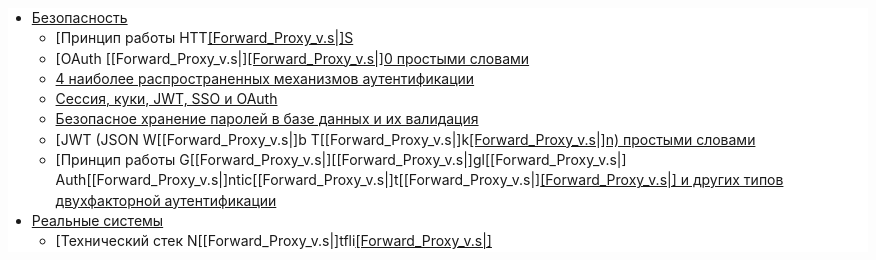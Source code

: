 - [Безопасность](http[[Forward_Proxy_v.s|]://h[[Forward_Proxy_v.s|]b[[Forward_Proxy_v.s|][[Forward_Proxy_v.s|]c[[Forward_Proxy_v.s|]m/[[Forward_Proxy_v.s|]u/[[Forward_Proxy_v.s|][[Forward_Proxy_v.s|]ticl[[Forward_Proxy_v.s|][[Forward_Proxy_v.s|]/770564/#%D0%B1%D0%B5%D0%B7%D0%BE%D0%B[[Forward_Proxy_v.s|]%D0%B0%D1%81%D0%BD%D0%BE%D1%81%D1%8[[Forward_Proxy_v.s|]%D1%8C)  
    - [Принцип работы HTT[[Forward_Proxy_v.s|]S](http[[Forward_Proxy_v.s|]://h[[Forward_Proxy_v.s|]b[[Forward_Proxy_v.s|][[Forward_Proxy_v.s|]c[[Forward_Proxy_v.s|]m/[[Forward_Proxy_v.s|]u/[[Forward_Proxy_v.s|][[Forward_Proxy_v.s|]ticl[[Forward_Proxy_v.s|][[Forward_Proxy_v.s|]/770564/#%D0%B[[Forward_Proxy_v.s|]%D1%80%D0%B8%D0%BD%D1%86%D0%B8%D0%B[[Forward_Proxy_v.s|]-%D1%80%D0%B0%D0%B1%D0%BE%D1%8[[Forward_Proxy_v.s|]%D1%8B-http[[Forward_Proxy_v.s|])
    - [OAuth [[Forward_Proxy_v.s|][[Forward_Proxy_v.s|]0 простыми словами](http[[Forward_Proxy_v.s|]://h[[Forward_Proxy_v.s|]b[[Forward_Proxy_v.s|][[Forward_Proxy_v.s|]c[[Forward_Proxy_v.s|]m/[[Forward_Proxy_v.s|]u/[[Forward_Proxy_v.s|][[Forward_Proxy_v.s|]ticl[[Forward_Proxy_v.s|][[Forward_Proxy_v.s|]/770564/#[[Forward_Proxy_v.s|][[Forward_Proxy_v.s|]uth-[[Forward_Proxy_v.s|]0-%D0%B[[Forward_Proxy_v.s|]%D1%80%D0%BE%D1%81%D1%8[[Forward_Proxy_v.s|]%D1%8B%D0%BC%D0%B8-%D1%81%D0%BB%D0%BE%D0%B[[Forward_Proxy_v.s|]%D0%B0%D0%BC%D0%B8)
    - [4 наиболее распространенных механизмов аутентификации](http[[Forward_Proxy_v.s|]://h[[Forward_Proxy_v.s|]b[[Forward_Proxy_v.s|][[Forward_Proxy_v.s|]c[[Forward_Proxy_v.s|]m/[[Forward_Proxy_v.s|]u/[[Forward_Proxy_v.s|][[Forward_Proxy_v.s|]ticl[[Forward_Proxy_v.s|][[Forward_Proxy_v.s|]/770564/#4-%D0%BD%D0%B0%D0%B8%D0%B1%D0%BE%D0%BB%D0%B5%D0%B5-%D1%80%D0%B0%D1%81%D0%B[[Forward_Proxy_v.s|]%D1%80%D0%BE%D1%81%D1%8[[Forward_Proxy_v.s|]%D1%80%D0%B0%D0%BD%D0%B5%D0%BD%D0%BD%D1%8B%D1%85-%D0%BC%D0%B5%D1%85%D0%B0%D0%BD%D0%B8%D0%B7%D0%BC%D0%BE%D0%B[[Forward_Proxy_v.s|]-%D0%B0%D1%83%D1%8[[Forward_Proxy_v.s|]%D0%B5%D0%BD%D1%8[[Forward_Proxy_v.s|]%D0%B8%D1%84%D0%B8%D0%BA%D0%B0%D1%86%D0%B8%D0%B8)
    - [Сессия, куки, JWT, SSO и OAuth](http[[Forward_Proxy_v.s|]://h[[Forward_Proxy_v.s|]b[[Forward_Proxy_v.s|][[Forward_Proxy_v.s|]c[[Forward_Proxy_v.s|]m/[[Forward_Proxy_v.s|]u/[[Forward_Proxy_v.s|][[Forward_Proxy_v.s|]ticl[[Forward_Proxy_v.s|][[Forward_Proxy_v.s|]/770564/#%D1%81%D0%B5%D1%81%D1%81%D0%B8%D1%8[[Forward_Proxy_v.s|]-%D0%BA%D1%83%D0%BA%D0%B8-j[[Forward_Proxy_v.s|]t-[[Forward_Proxy_v.s|][[Forward_Proxy_v.s|][[Forward_Proxy_v.s|]-%D0%B8-[[Forward_Proxy_v.s|][[Forward_Proxy_v.s|]uth)
    - [Безопасное хранение паролей в базе данных и их валидация](http[[Forward_Proxy_v.s|]://h[[Forward_Proxy_v.s|]b[[Forward_Proxy_v.s|][[Forward_Proxy_v.s|]c[[Forward_Proxy_v.s|]m/[[Forward_Proxy_v.s|]u/[[Forward_Proxy_v.s|][[Forward_Proxy_v.s|]ticl[[Forward_Proxy_v.s|][[Forward_Proxy_v.s|]/770564/#%D0%B1%D0%B5%D0%B7%D0%BE%D0%B[[Forward_Proxy_v.s|]%D0%B0%D1%81%D0%BD%D0%BE%D0%B5-%D1%85%D1%80%D0%B0%D0%BD%D0%B5%D0%BD%D0%B8%D0%B5-%D0%B[[Forward_Proxy_v.s|]%D0%B0%D1%80%D0%BE%D0%BB%D0%B5%D0%B9-%D0%B[[Forward_Proxy_v.s|]-%D0%B1%D0%B0%D0%B7%D0%B5-%D0%B4%D0%B0%D0%BD%D0%BD%D1%8B%D1%85-%D0%B8-%D0%B8%D1%85-%D0%B[[Forward_Proxy_v.s|]%D0%B0%D0%BB%D0%B8%D0%B4%D0%B0%D1%86%D0%B8%D1%8[[Forward_Proxy_v.s|])
    - [JWT (JSON W[[Forward_Proxy_v.s|]b T[[Forward_Proxy_v.s|]k[[Forward_Proxy_v.s|]n) простыми словами](http[[Forward_Proxy_v.s|]://h[[Forward_Proxy_v.s|]b[[Forward_Proxy_v.s|][[Forward_Proxy_v.s|]c[[Forward_Proxy_v.s|]m/[[Forward_Proxy_v.s|]u/[[Forward_Proxy_v.s|][[Forward_Proxy_v.s|]ticl[[Forward_Proxy_v.s|][[Forward_Proxy_v.s|]/770564/#j[[Forward_Proxy_v.s|]t-j[[Forward_Proxy_v.s|][[Forward_Proxy_v.s|]n-[[Forward_Proxy_v.s|][[Forward_Proxy_v.s|]b-t[[Forward_Proxy_v.s|]k[[Forward_Proxy_v.s|]n-%D0%B[[Forward_Proxy_v.s|]%D1%80%D0%BE%D1%81%D1%8[[Forward_Proxy_v.s|]%D1%8B%D0%BC%D0%B8-%D1%81%D0%BB%D0%BE%D0%B[[Forward_Proxy_v.s|]%D0%B0%D0%BC%D0%B8)
    - [Принцип работы G[[Forward_Proxy_v.s|][[Forward_Proxy_v.s|]gl[[Forward_Proxy_v.s|] Auth[[Forward_Proxy_v.s|]ntic[[Forward_Proxy_v.s|]t[[Forward_Proxy_v.s|][[Forward_Proxy_v.s|] и других типов двухфакторной аутентификации](http[[Forward_Proxy_v.s|]://h[[Forward_Proxy_v.s|]b[[Forward_Proxy_v.s|][[Forward_Proxy_v.s|]c[[Forward_Proxy_v.s|]m/[[Forward_Proxy_v.s|]u/[[Forward_Proxy_v.s|][[Forward_Proxy_v.s|]ticl[[Forward_Proxy_v.s|][[Forward_Proxy_v.s|]/770564/#%D0%B[[Forward_Proxy_v.s|]%D1%80%D0%B8%D0%BD%D1%86%D0%B8%D0%B[[Forward_Proxy_v.s|]-%D1%80%D0%B0%D0%B1%D0%BE%D1%8[[Forward_Proxy_v.s|]%D1%8B-g[[Forward_Proxy_v.s|][[Forward_Proxy_v.s|]gl[[Forward_Proxy_v.s|]-[[Forward_Proxy_v.s|]uth[[Forward_Proxy_v.s|]ntic[[Forward_Proxy_v.s|]t[[Forward_Proxy_v.s|][[Forward_Proxy_v.s|]-%D0%B8-%D0%B4%D1%80%D1%83%D0%B3%D0%B8%D1%85-%D1%8[[Forward_Proxy_v.s|]%D0%B8%D0%B[[Forward_Proxy_v.s|]%D0%BE%D0%B[[Forward_Proxy_v.s|]-%D0%B4%D0%B[[Forward_Proxy_v.s|]%D1%83%D1%85%D1%84%D0%B0%D0%BA%D1%8[[Forward_Proxy_v.s|]%D0%BE%D1%80%D0%BD%D0%BE%D0%B9-%D0%B0%D1%83%D1%8[[Forward_Proxy_v.s|]%D0%B5%D0%BD%D1%8[[Forward_Proxy_v.s|]%D0%B8%D1%84%D0%B8%D0%BA%D0%B0%D1%86%D0%B8%D0%B8)
- [Реальные системы](http[[Forward_Proxy_v.s|]://h[[Forward_Proxy_v.s|]b[[Forward_Proxy_v.s|][[Forward_Proxy_v.s|]c[[Forward_Proxy_v.s|]m/[[Forward_Proxy_v.s|]u/[[Forward_Proxy_v.s|][[Forward_Proxy_v.s|]ticl[[Forward_Proxy_v.s|][[Forward_Proxy_v.s|]/770564/#%D1%80%D0%B5%D0%B0%D0%BB%D1%8C%D0%BD%D1%8B%D0%B5-%D1%81%D0%B8%D1%81%D1%8[[Forward_Proxy_v.s|]%D0%B5%D0%BC%D1%8B)  
    - [Технический стек N[[Forward_Proxy_v.s|]tfli[[Forward_Proxy_v.s|]](http[[Forward_Proxy_v.s|]://h[[Forward_Proxy_v.s|]b[[Forward_Proxy_v.s|][[Forward_Proxy_v.s|]c[[Forward_Proxy_v.s|]m/[[Forward_Proxy_v.s|]u/[[Forward_Proxy_v.s|][[Forward_Proxy_v.s|]ticl[[Forward_Proxy_v.s|][[Forward_Proxy_v.s|]/770564/#%D1%8[[Forward_Proxy_v.s|]%D0%B5%D1%85%D0%BD%D0%B8%D1%87%D0%B5%D1%81%D0%BA%D0%B8%D0%B9-%D1%81%D1%8[[Forward_Proxy_v.s|]%D0%B5%D0%BA-n[[Forward_Proxy_v.s|]tfli[[Forward_Proxy_v.s|])